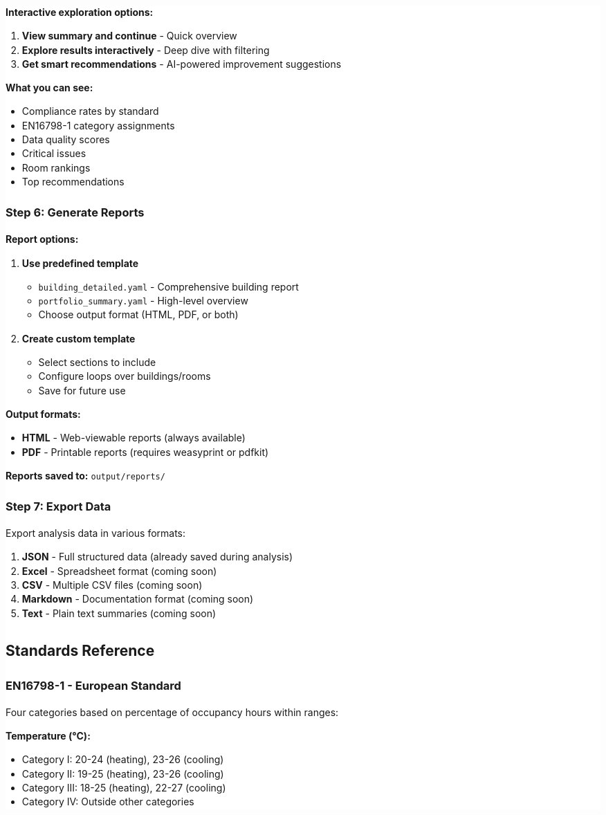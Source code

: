 **Interactive exploration options:**

1. **View summary and continue** - Quick overview
2. **Explore results interactively** - Deep dive with filtering
3. **Get smart recommendations** - AI-powered improvement suggestions

**What you can see:**
- Compliance rates by standard
- EN16798-1 category assignments
- Data quality scores
- Critical issues
- Room rankings
- Top recommendations

### Step 6: Generate Reports

**Report options:**

1. **Use predefined template**
   - `building_detailed.yaml` - Comprehensive building report
   - `portfolio_summary.yaml` - High-level overview
   - Choose output format (HTML, PDF, or both)

2. **Create custom template**
   - Select sections to include
   - Configure loops over buildings/rooms
   - Save for future use

**Output formats:**
- **HTML** - Web-viewable reports (always available)
- **PDF** - Printable reports (requires weasyprint or pdfkit)

**Reports saved to:** `output/reports/`

### Step 7: Export Data

Export analysis data in various formats:

1. **JSON** - Full structured data (already saved during analysis)
2. **Excel** - Spreadsheet format (coming soon)
3. **CSV** - Multiple CSV files (coming soon)
4. **Markdown** - Documentation format (coming soon)
5. **Text** - Plain text summaries (coming soon)

## Standards Reference

### EN16798-1 - European Standard

Four categories based on percentage of occupancy hours within ranges:

**Temperature (°C):**
- Category I: 20-24 (heating), 23-26 (cooling)
- Category II: 19-25 (heating), 23-26 (cooling)
- Category III: 18-25 (heating), 22-27 (cooling)
- Category IV: Outside other categories

